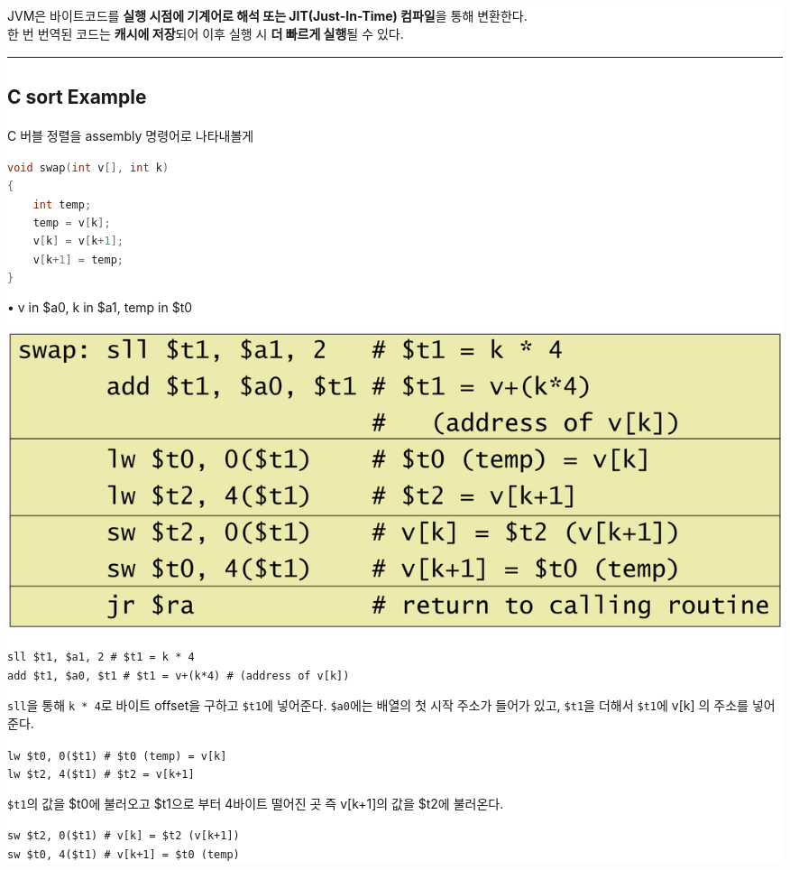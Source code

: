JVM은 바이트코드를 **실행 시점에 기계어로 해석 또는 JIT(Just-In-Time) 컴파일**을 통해 변환한다.  
한 번 번역된 코드는 **캐시에 저장**되어 이후 실행 시 **더 빠르게 실행**될 수 있다.

---
## **C sort Example**

C 버블 정렬을 assembly 명령어로 나타내볼게

```C++
void swap(int v[], int k)
{
	int temp;
	temp = v[k];
	v[k] = v[k+1];
	v[k+1] = temp;
}
```

• v in $a0, k in $a1, temp in $t0

![](../images/Pasted%20image%2020250402102611.png)

```assembly
sll $t1, $a1, 2 # $t1 = k * 4
add $t1, $a0, $t1 # $t1 = v+(k*4) # (address of v[k])
```

`sll`을 통해 `k * 4`로 바이트 offset을 구하고 `$t1`에 넣어준다. `$a0`에는 배열의 첫 시작 주소가 들어가 있고, `$t1`을 더해서 `$t1`에 v[k] 의 주소를 넣어준다. 

```assembly
lw $t0, 0($t1) # $t0 (temp) = v[k]
lw $t2, 4($t1) # $t2 = v[k+1]
```

`$t1`의 값을 $t0에 불러오고 $t1으로 부터 4바이트 떨어진 곳 즉 v[k+1]의 값을 $t2에 불러온다.

```assembly
sw $t2, 0($t1) # v[k] = $t2 (v[k+1])
sw $t0, 4($t1) # v[k+1] = $t0 (temp)
```
